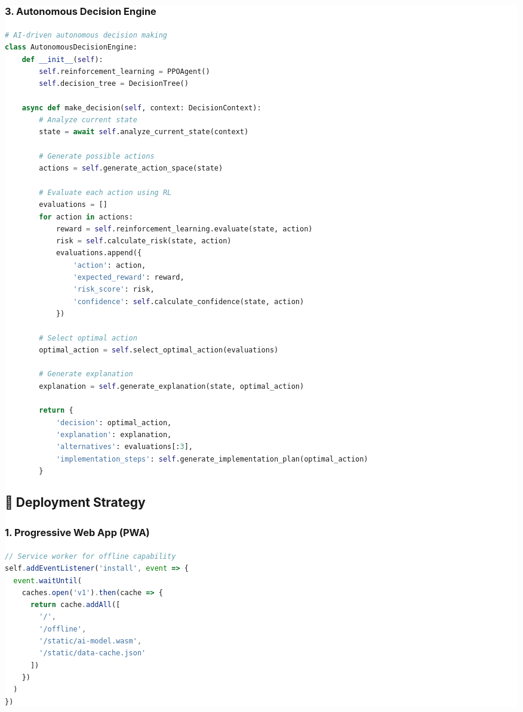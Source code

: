 ### 3. Autonomous Decision Engine
```python
# AI-driven autonomous decision making
class AutonomousDecisionEngine:
    def __init__(self):
        self.reinforcement_learning = PPOAgent()
        self.decision_tree = DecisionTree()
        
    async def make_decision(self, context: DecisionContext):
        # Analyze current state
        state = await self.analyze_current_state(context)
        
        # Generate possible actions
        actions = self.generate_action_space(state)
        
        # Evaluate each action using RL
        evaluations = []
        for action in actions:
            reward = self.reinforcement_learning.evaluate(state, action)
            risk = self.calculate_risk(state, action)
            evaluations.append({
                'action': action,
                'expected_reward': reward,
                'risk_score': risk,
                'confidence': self.calculate_confidence(state, action)
            })
        
        # Select optimal action
        optimal_action = self.select_optimal_action(evaluations)
        
        # Generate explanation
        explanation = self.generate_explanation(state, optimal_action)
        
        return {
            'decision': optimal_action,
            'explanation': explanation,
            'alternatives': evaluations[:3],
            'implementation_steps': self.generate_implementation_plan(optimal_action)
        }
```

## 🚀 Deployment Strategy

### 1. Progressive Web App (PWA)
```javascript
// Service worker for offline capability
self.addEventListener('install', event => {
  event.waitUntil(
    caches.open('v1').then(cache => {
      return cache.addAll([
        '/',
        '/offline',
        '/static/ai-model.wasm',
        '/static/data-cache.json'
      ])
    })
  )
})
```
